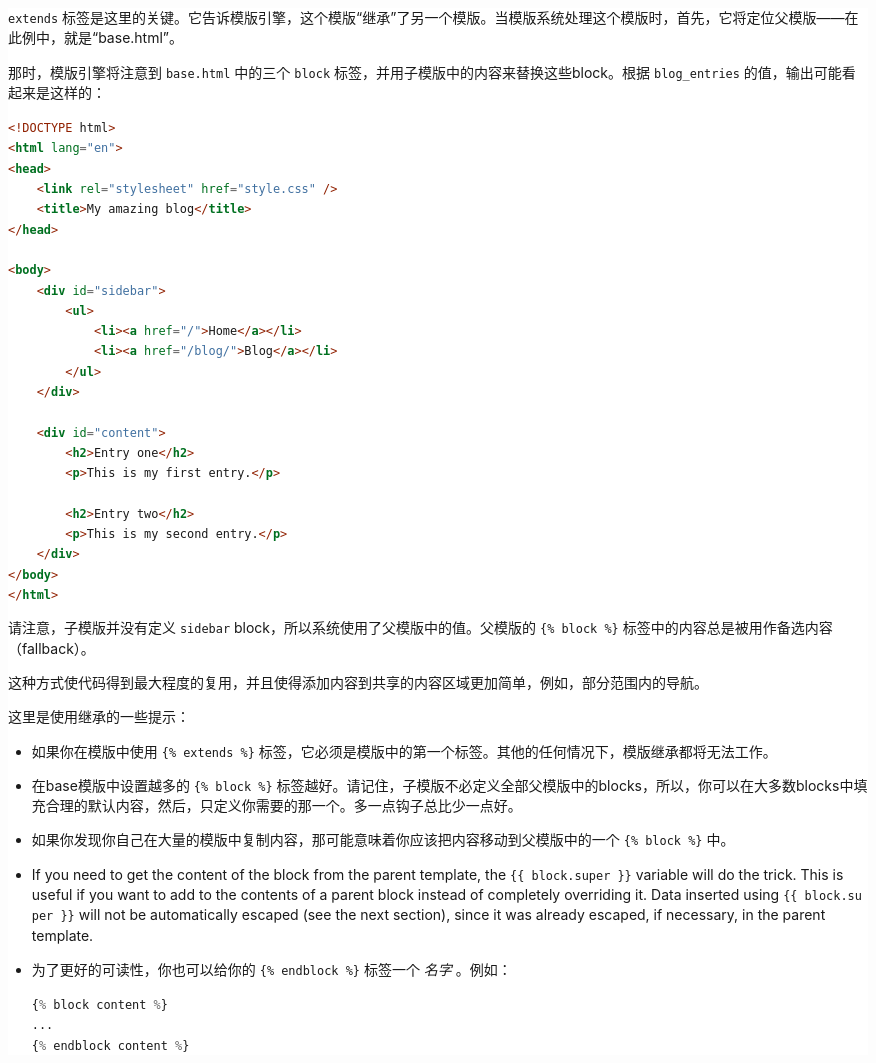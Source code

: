 `extends` 标签是这里的关键。它告诉模版引擎，这个模版“继承”了另一个模版。当模版系统处理这个模版时，首先，它将定位父模版——在此例中，就是“base.html”。

那时，模版引擎将注意到 `base.html` 中的三个 `block` 标签，并用子模版中的内容来替换这些block。根据 `blog_entries` 的值，输出可能看起来是这样的：

```html
<!DOCTYPE html>
<html lang="en">
<head>
    <link rel="stylesheet" href="style.css" />
    <title>My amazing blog</title>
</head>
 
<body>
    <div id="sidebar">
        <ul>
            <li><a href="/">Home</a></li>
            <li><a href="/blog/">Blog</a></li>
        </ul>
    </div>
 
    <div id="content">
        <h2>Entry one</h2>
        <p>This is my first entry.</p>
 
        <h2>Entry two</h2>
        <p>This is my second entry.</p>
    </div>
</body>
</html>
```

请注意，子模版并没有定义 `sidebar` block，所以系统使用了父模版中的值。父模版的 `{% block %}` 标签中的内容总是被用作备选内容（fallback）。

这种方式使代码得到最大程度的复用，并且使得添加内容到共享的内容区域更加简单，例如，部分范围内的导航。

这里是使用继承的一些提示：

-   如果你在模版中使用 `{% extends %}` 标签，它必须是模版中的第一个标签。其他的任何情况下，模版继承都将无法工作。

-   在base模版中设置越多的 `{% block %}` 标签越好。请记住，子模版不必定义全部父模版中的blocks，所以，你可以在大多数blocks中填充合理的默认内容，然后，只定义你需要的那一个。多一点钩子总比少一点好。

-   如果你发现你自己在大量的模版中复制内容，那可能意味着你应该把内容移动到父模版中的一个 `{% block %}` 中。

-   If you need to get the content of the block from the parent template, the `{{ block.super }}` variable will do the trick. This is useful if you want to add to the contents of a parent block instead of completely overriding it. Data inserted using `{{ block.super }}` will not be automatically escaped (see the next section), since it was already escaped, if necessary, in the parent template.

-   为了更好的可读性，你也可以给你的 `{% endblock %}` 标签一个 *名字* 。例如：

    ```python
    {% block content %}
    ...
    {% endblock content %}　　
    ```
